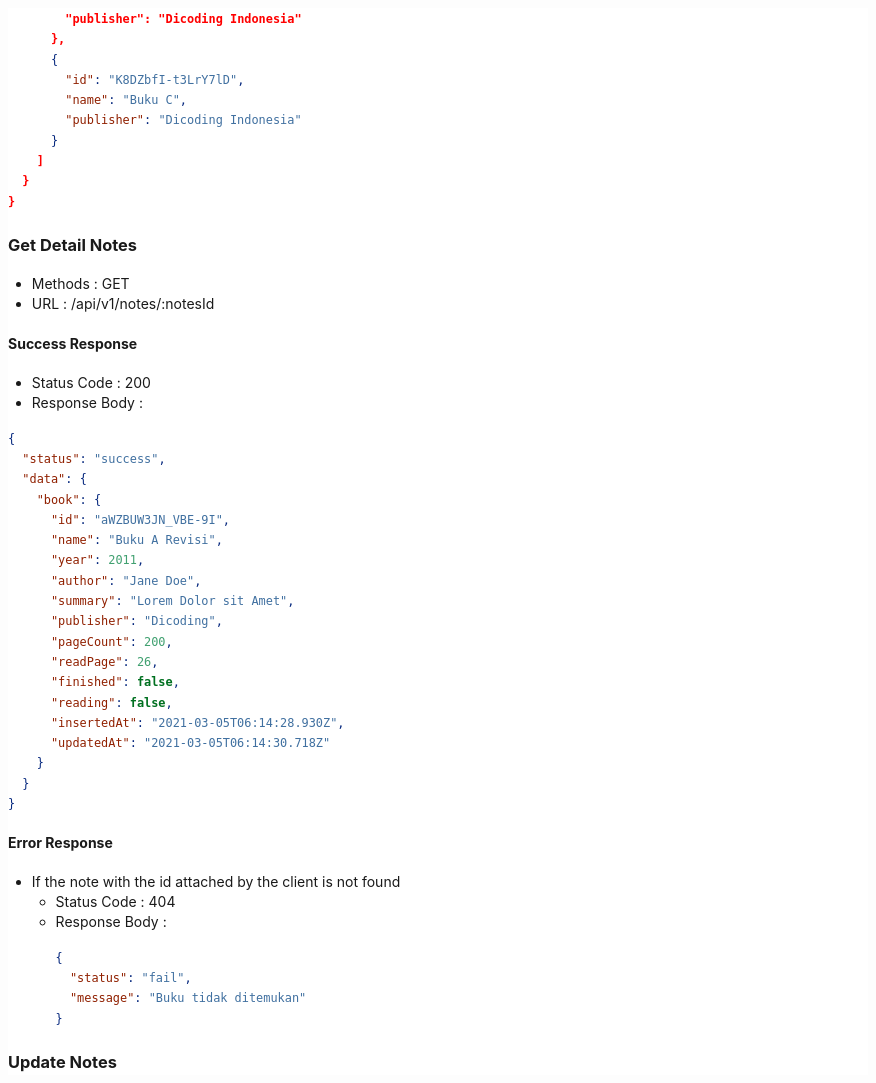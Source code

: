 ```JSON
        "publisher": "Dicoding Indonesia"
      },
      {
        "id": "K8DZbfI-t3LrY7lD",
        "name": "Buku C",
        "publisher": "Dicoding Indonesia"
      }
    ]
  }
}
```
### Get Detail Notes

* Methods : GET
* URL : /api/v1/notes/:notesId

#### Success Response
* Status Code : 200
* Response Body :
```JSON
{
  "status": "success",
  "data": {
    "book": {
      "id": "aWZBUW3JN_VBE-9I",
      "name": "Buku A Revisi",
      "year": 2011,
      "author": "Jane Doe",
      "summary": "Lorem Dolor sit Amet",
      "publisher": "Dicoding",
      "pageCount": 200,
      "readPage": 26,
      "finished": false,
      "reading": false,
      "insertedAt": "2021-03-05T06:14:28.930Z",
      "updatedAt": "2021-03-05T06:14:30.718Z"
    }
  }
}
```

#### Error Response
* If the note with the id attached by the client is not found
    * Status Code : 404
    * Response Body :
        ```JSON
        {
          "status": "fail",
          "message": "Buku tidak ditemukan"
        }
      ```
### Update Notes
